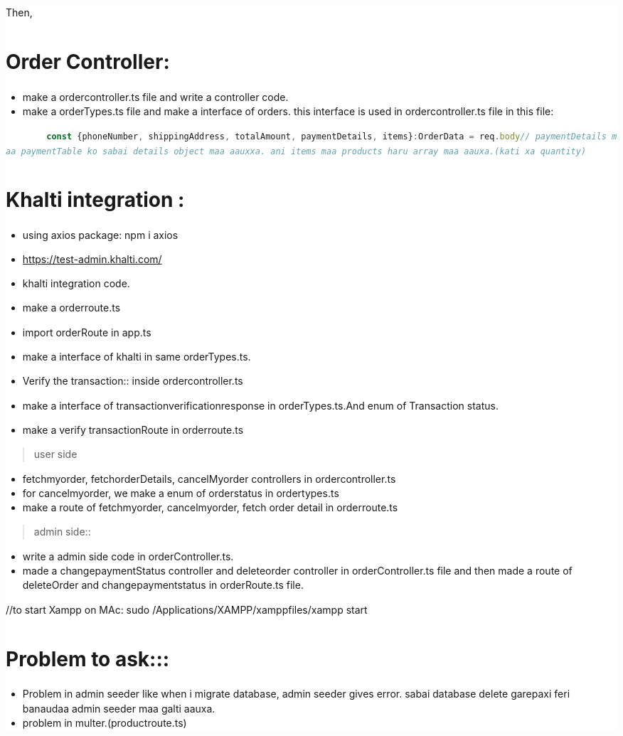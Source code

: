 Then,
# Order Controller:
- make a ordercontroller.ts file and write a controller code.
- make a orderTypes.ts file and make a interface of orders. this interface is used in ordercontroller.ts file in this file:
```ts
        const {phoneNumber, shippingAddress, totalAmount, paymentDetails, items}:OrderData = req.body// paymentDetails maa paymentTable ko sabai details object maa aauxxa. ani items maa products haru array maa aauxa.(kati xa quantity)

```
# Khalti integration : 
- using axios package: npm i axios
- https://test-admin.khalti.com/
- khalti integration code.
- make a orderroute.ts
- import orderRoute in app.ts
- make a interface of khalti in same orderTypes.ts.

- Verify the transaction:: inside ordercontroller.ts
- make a interface of transactionverificationresponse in orderTypes.ts.And enum of Transaction status.
- make a verify transactionRoute in orderroute.ts
>user side
- fetchmyorder, fetchorderDetails, cancelMyorder controllers in ordercontroller.ts
- for cancelmyorder, we make a enum of orderstatus in ordertypes.ts
- make a route of fetchmyorder, cancelmyorder, fetch order detail in orderroute.ts 
>admin side::
- write a admin side code in orderController.ts.
- made a changepaymentStatus controller and deleteorder controller in orderController.ts file and then made a route of deleteOrder and changepaymentstatus in orderRoute.ts file.




















//to start Xampp on MAc:
sudo /Applications/XAMPP/xamppfiles/xampp start




# Problem to ask:::
- Problem in admin seeder like when i migrate database, admin seeder gives error. sabai database delete garepaxi feri banaudaa admin seeder maa galti aauxa.
- problem in multer.(productroute.ts)